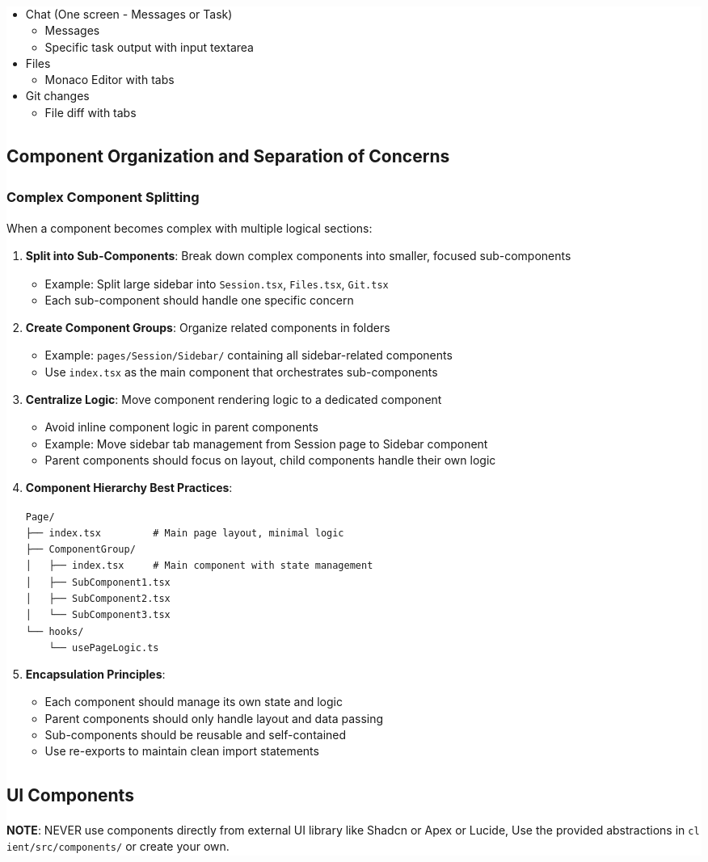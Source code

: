   - Chat (One screen - Messages or Task)
    - Messages
    - Specific task output with input textarea
  - Files
    - Monaco Editor with tabs
  - Git changes
    - File diff with tabs

## Component Organization and Separation of Concerns

### Complex Component Splitting

When a component becomes complex with multiple logical sections:

1. **Split into Sub-Components**: Break down complex components into smaller, focused sub-components

   - Example: Split large sidebar into `Session.tsx`, `Files.tsx`, `Git.tsx`
   - Each sub-component should handle one specific concern

2. **Create Component Groups**: Organize related components in folders

   - Example: `pages/Session/Sidebar/` containing all sidebar-related components
   - Use `index.tsx` as the main component that orchestrates sub-components

3. **Centralize Logic**: Move component rendering logic to a dedicated component

   - Avoid inline component logic in parent components
   - Example: Move sidebar tab management from Session page to Sidebar component
   - Parent components should focus on layout, child components handle their own logic

4. **Component Hierarchy Best Practices**:

   ```
   Page/
   ├── index.tsx         # Main page layout, minimal logic
   ├── ComponentGroup/
   │   ├── index.tsx     # Main component with state management
   │   ├── SubComponent1.tsx
   │   ├── SubComponent2.tsx
   │   └── SubComponent3.tsx
   └── hooks/
       └── usePageLogic.ts
   ```

5. **Encapsulation Principles**:
   - Each component should manage its own state and logic
   - Parent components should only handle layout and data passing
   - Sub-components should be reusable and self-contained
   - Use re-exports to maintain clean import statements

## UI Components

**NOTE**: NEVER use components directly from external UI library like Shadcn or Apex or Lucide, Use the provided abstractions in `client/src/components/` or create your own.
